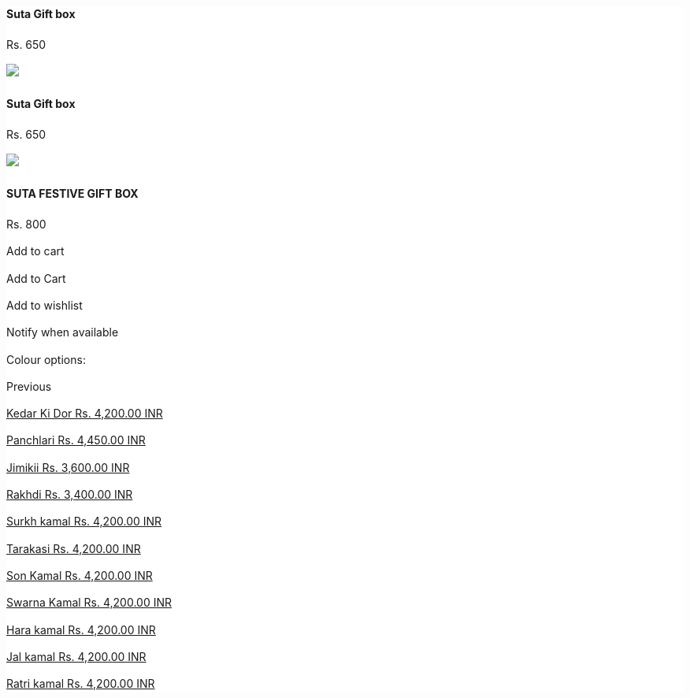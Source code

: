 #### Suta Gift box

Rs. 650

![](//suta.in/cdn/shop/files/sutagreengiftboxnoneditDSC00438-17_4e17c8e0-7c6f-41c4-b2ff-e4751ed2fd10_100x.jpg?v=1721040722)

#### Suta Gift box

Rs. 650

![](//suta.in/cdn/shop/files/IMG_7065_1d2465ac-dd4d-408f-8ff6-176eb047f83d_100x.jpg?v=1720263445)

#### SUTA FESTIVE GIFT BOX

Rs. 800

Add to cart

Add to Cart

Add to wishlist

Notify when available

Colour options:

Previous

[Kedar Ki Dor
Rs. 4,200.00 INR](/products/kedar-ki-dor-blouse)

[Panchlari
Rs. 4,450.00 INR](/products/panchlari)

[Jimikii
Rs. 3,600.00 INR](/products/jimikii)

[Rakhdi
Rs. 3,400.00 INR](/products/rakhdi)

[Surkh kamal
Rs. 4,200.00 INR](/products/surkh-kamal)

[Tarakasi
Rs. 4,200.00 INR](/products/tarakasi)

[Son Kamal
Rs. 4,200.00 INR](/products/son-kamal)

[Swarna Kamal
Rs. 4,200.00 INR](/products/swarna-kamal)

[Hara kamal
Rs. 4,200.00 INR](/products/hara-kamal)

[Jal kamal
Rs. 4,200.00 INR](/products/jal-kamal)

[Ratri kamal
Rs. 4,200.00 INR](/products/ratri-kamal)
